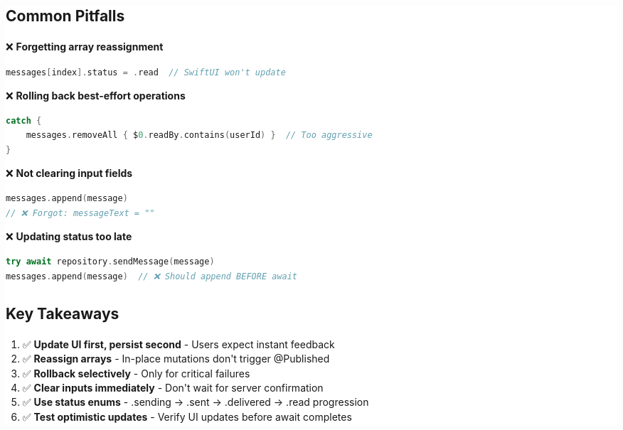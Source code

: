 ## Common Pitfalls

❌ **Forgetting array reassignment**
```swift
messages[index].status = .read  // SwiftUI won't update
```

❌ **Rolling back best-effort operations**
```swift
catch {
    messages.removeAll { $0.readBy.contains(userId) }  // Too aggressive
}
```

❌ **Not clearing input fields**
```swift
messages.append(message)
// ❌ Forgot: messageText = ""
```

❌ **Updating status too late**
```swift
try await repository.sendMessage(message)
messages.append(message)  // ❌ Should append BEFORE await
```

## Key Takeaways

1. ✅ **Update UI first, persist second** - Users expect instant feedback
2. ✅ **Reassign arrays** - In-place mutations don't trigger @Published
3. ✅ **Rollback selectively** - Only for critical failures
4. ✅ **Clear inputs immediately** - Don't wait for server confirmation
5. ✅ **Use status enums** - .sending → .sent → .delivered → .read progression
6. ✅ **Test optimistic updates** - Verify UI updates before await completes
